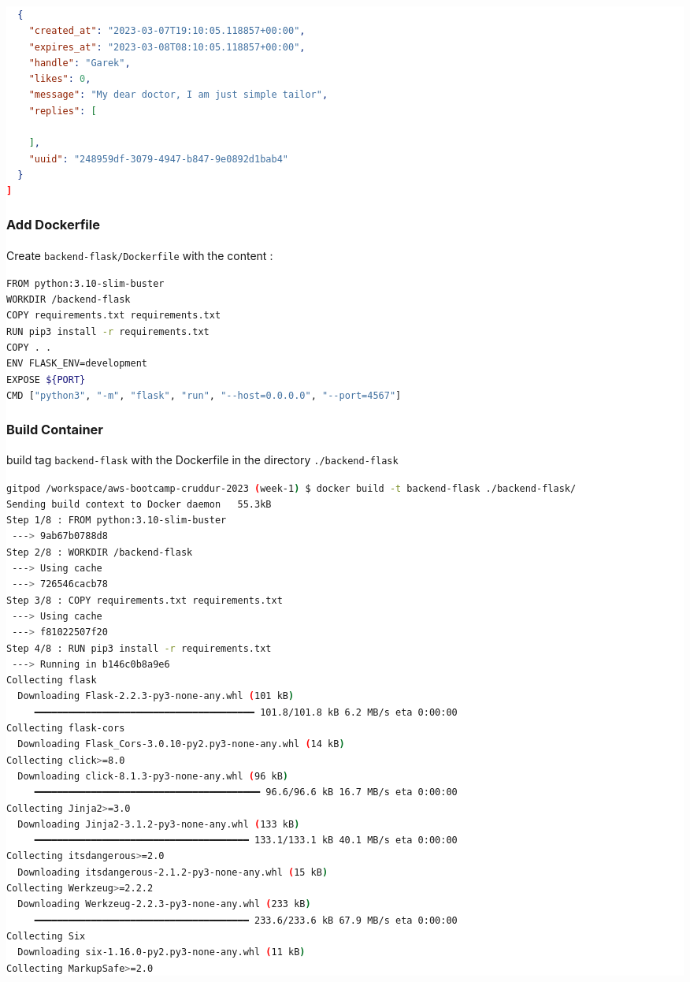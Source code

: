 ```json 
  {
    "created_at": "2023-03-07T19:10:05.118857+00:00",
    "expires_at": "2023-03-08T08:10:05.118857+00:00",
    "handle": "Garek",
    "likes": 0,
    "message": "My dear doctor, I am just simple tailor",
    "replies": [
      
    ],
    "uuid": "248959df-3079-4947-b847-9e0892d1bab4"
  }
]
```

### Add Dockerfile
Create `backend-flask/Dockerfile` with the content :

```sh
FROM python:3.10-slim-buster
WORKDIR /backend-flask
COPY requirements.txt requirements.txt
RUN pip3 install -r requirements.txt
COPY . .
ENV FLASK_ENV=development
EXPOSE ${PORT}
CMD ["python3", "-m", "flask", "run", "--host=0.0.0.0", "--port=4567"]
```

### Build Container 
build tag `backend-flask` with the Dockerfile in the directory `./backend-flask`

```sh 
gitpod /workspace/aws-bootcamp-cruddur-2023 (week-1) $ docker build -t backend-flask ./backend-flask/
Sending build context to Docker daemon   55.3kB
Step 1/8 : FROM python:3.10-slim-buster
 ---> 9ab67b0788d8
Step 2/8 : WORKDIR /backend-flask
 ---> Using cache
 ---> 726546cacb78
Step 3/8 : COPY requirements.txt requirements.txt
 ---> Using cache
 ---> f81022507f20
Step 4/8 : RUN pip3 install -r requirements.txt
 ---> Running in b146c0b8a9e6
Collecting flask
  Downloading Flask-2.2.3-py3-none-any.whl (101 kB)
     ━━━━━━━━━━━━━━━━━━━━━━━━━━━━━━━━━━━━━━━ 101.8/101.8 kB 6.2 MB/s eta 0:00:00
Collecting flask-cors
  Downloading Flask_Cors-3.0.10-py2.py3-none-any.whl (14 kB)
Collecting click>=8.0
  Downloading click-8.1.3-py3-none-any.whl (96 kB)
     ━━━━━━━━━━━━━━━━━━━━━━━━━━━━━━━━━━━━━━━━ 96.6/96.6 kB 16.7 MB/s eta 0:00:00
Collecting Jinja2>=3.0
  Downloading Jinja2-3.1.2-py3-none-any.whl (133 kB)
     ━━━━━━━━━━━━━━━━━━━━━━━━━━━━━━━━━━━━━━ 133.1/133.1 kB 40.1 MB/s eta 0:00:00
Collecting itsdangerous>=2.0
  Downloading itsdangerous-2.1.2-py3-none-any.whl (15 kB)
Collecting Werkzeug>=2.2.2
  Downloading Werkzeug-2.2.3-py3-none-any.whl (233 kB)
     ━━━━━━━━━━━━━━━━━━━━━━━━━━━━━━━━━━━━━━ 233.6/233.6 kB 67.9 MB/s eta 0:00:00
Collecting Six
  Downloading six-1.16.0-py2.py3-none-any.whl (11 kB)
Collecting MarkupSafe>=2.0
```